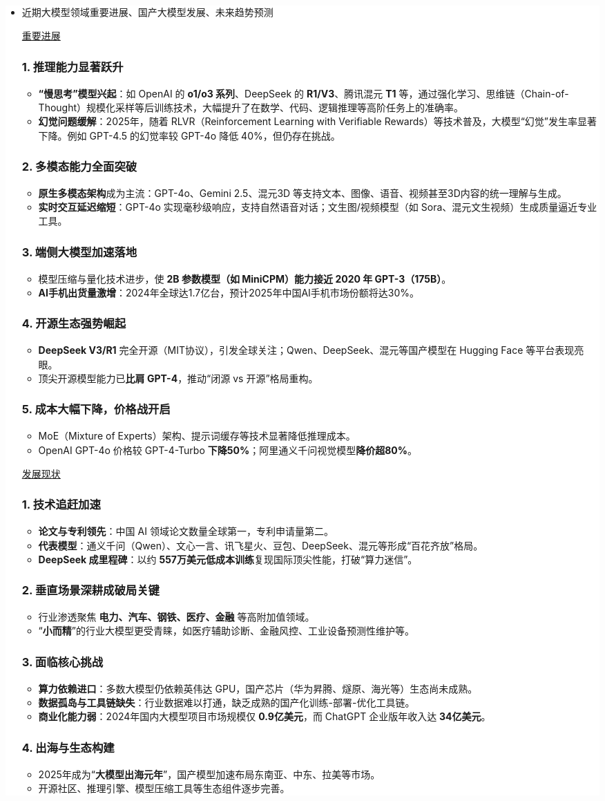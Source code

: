 * 近期大模型领域重要进展、国产大模型发展、未来趋势预测

  <u>重要进展</u>

  ### 1. **推理能力显著跃升**

  - **“慢思考”模型兴起**：如 OpenAI 的 **o1/o3 系列**、DeepSeek 的 **R1/V3**、腾讯混元 **T1** 等，通过强化学习、思维链（Chain-of-Thought）规模化采样等后训练技术，大幅提升了在数学、代码、逻辑推理等高阶任务上的准确率。
  - **幻觉问题缓解**：2025年，随着 RLVR（Reinforcement Learning with Verifiable Rewards）等技术普及，大模型“幻觉”发生率显著下降。例如 GPT-4.5 的幻觉率较 GPT-4o 降低 40%，但仍存在挑战。

  ### 2. **多模态能力全面突破**

  - **原生多模态架构**成为主流：GPT-4o、Gemini 2.5、混元3D 等支持文本、图像、语音、视频甚至3D内容的统一理解与生成。
  - **实时交互延迟缩短**：GPT-4o 实现毫秒级响应，支持自然语音对话；文生图/视频模型（如 Sora、混元文生视频）生成质量逼近专业工具。

  ### 3. **端侧大模型加速落地**

  - 模型压缩与量化技术进步，使 **2B 参数模型（如 MiniCPM）能力接近 2020 年 GPT-3（175B）**。
  - **AI手机出货量激增**：2024年全球达1.7亿台，预计2025年中国AI手机市场份额将达30%。

  ### 4. **开源生态强势崛起**

  - **DeepSeek V3/R1** 完全开源（MIT协议），引发全球关注；Qwen、DeepSeek、混元等国产模型在 Hugging Face 等平台表现亮眼。
  - 顶尖开源模型能力已**比肩 GPT-4**，推动“闭源 vs 开源”格局重构。

  ### 5. **成本大幅下降，价格战开启**

  - MoE（Mixture of Experts）架构、提示词缓存等技术显著降低推理成本。
  - OpenAI GPT-4o 价格较 GPT-4-Turbo **下降50%**；阿里通义千问视觉模型**降价超80%**。

  

  <u>发展现状</u>

  ### 1. **技术追赶加速**

  - **论文与专利领先**：中国 AI 领域论文数量全球第一，专利申请量第二。
  - **代表模型**：通义千问（Qwen）、文心一言、讯飞星火、豆包、DeepSeek、混元等形成“百花齐放”格局。
  - **DeepSeek 成里程碑**：以约 **557万美元低成本训练**复现国际顶尖性能，打破“算力迷信”。

  ### 2. **垂直场景深耕成破局关键**

  - 行业渗透聚焦 **电力、汽车、钢铁、医疗、金融** 等高附加值领域。
  - “**小而精**”的行业大模型更受青睐，如医疗辅助诊断、金融风控、工业设备预测性维护等。

  ### 3. **面临核心挑战**

  - **算力依赖进口**：多数大模型仍依赖英伟达 GPU，国产芯片（华为昇腾、燧原、海光等）生态尚未成熟。
  - **数据孤岛与工具链缺失**：行业数据难以打通，缺乏成熟的国产化训练-部署-优化工具链。
  - **商业化能力弱**：2024年国内大模型项目市场规模仅 **0.9亿美元**，而 ChatGPT 企业版年收入达 **34亿美元**。

  ### 4. **出海与生态构建**

  - 2025年成为“**大模型出海元年**”，国产模型加速布局东南亚、中东、拉美等市场。
  - 开源社区、推理引擎、模型压缩工具等生态组件逐步完善。
